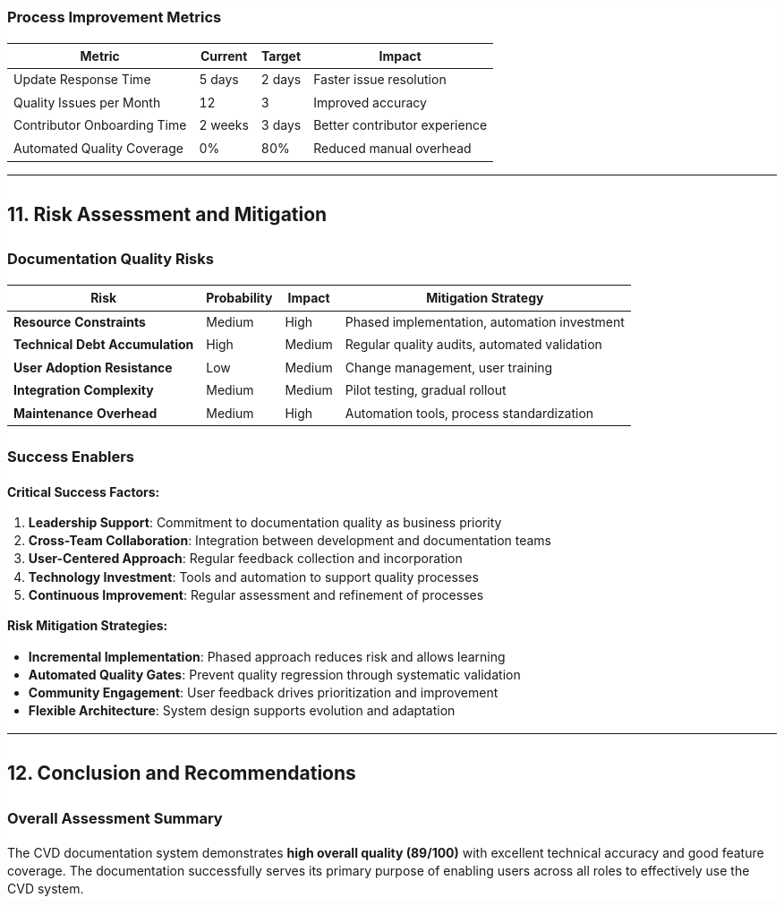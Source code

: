 ### Process Improvement Metrics

| Metric | Current | Target | Impact |
|--------|---------|--------|---------|
| Update Response Time | 5 days | 2 days | Faster issue resolution |
| Quality Issues per Month | 12 | 3 | Improved accuracy |
| Contributor Onboarding Time | 2 weeks | 3 days | Better contributor experience |
| Automated Quality Coverage | 0% | 80% | Reduced manual overhead |

---

## 11. Risk Assessment and Mitigation

### Documentation Quality Risks

| Risk | Probability | Impact | Mitigation Strategy |
|------|-------------|--------|-------------------|
| **Resource Constraints** | Medium | High | Phased implementation, automation investment |
| **Technical Debt Accumulation** | High | Medium | Regular quality audits, automated validation |
| **User Adoption Resistance** | Low | Medium | Change management, user training |
| **Integration Complexity** | Medium | Medium | Pilot testing, gradual rollout |
| **Maintenance Overhead** | Medium | High | Automation tools, process standardization |

### Success Enablers

**Critical Success Factors:**
1. **Leadership Support**: Commitment to documentation quality as business priority
2. **Cross-Team Collaboration**: Integration between development and documentation teams
3. **User-Centered Approach**: Regular feedback collection and incorporation
4. **Technology Investment**: Tools and automation to support quality processes
5. **Continuous Improvement**: Regular assessment and refinement of processes

**Risk Mitigation Strategies:**
- **Incremental Implementation**: Phased approach reduces risk and allows learning
- **Automated Quality Gates**: Prevent quality regression through systematic validation
- **Community Engagement**: User feedback drives prioritization and improvement
- **Flexible Architecture**: System design supports evolution and adaptation

---

## 12. Conclusion and Recommendations

### Overall Assessment Summary

The CVD documentation system demonstrates **high overall quality (89/100)** with excellent technical accuracy and good feature coverage. The documentation successfully serves its primary purpose of enabling users across all roles to effectively use the CVD system.
